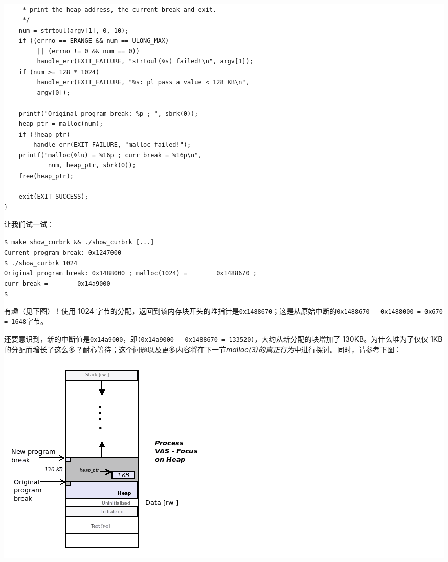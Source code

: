 ```
     * print the heap address, the current break and exit.
     */
    num = strtoul(argv[1], 0, 10);
    if ((errno == ERANGE && num == ULONG_MAX)
         || (errno != 0 && num == 0))
         handle_err(EXIT_FAILURE, "strtoul(%s) failed!\n", argv[1]);
    if (num >= 128 * 1024)
         handle_err(EXIT_FAILURE, "%s: pl pass a value < 128 KB\n",
         argv[0]);

    printf("Original program break: %p ; ", sbrk(0));
    heap_ptr = malloc(num);
    if (!heap_ptr)
        handle_err(EXIT_FAILURE, "malloc failed!");
    printf("malloc(%lu) = %16p ; curr break = %16p\n",
            num, heap_ptr, sbrk(0));
    free(heap_ptr);

    exit(EXIT_SUCCESS);
}
```

让我们试一试：

```
$ make show_curbrk && ./show_curbrk [...]
Current program break: 0x1247000
$ ./show_curbrk 1024
Original program break: 0x1488000 ; malloc(1024) =        0x1488670 ; 
curr break =        0x14a9000
$ 
```

有趣（见下图）！使用 1024 字节的分配，返回到该内存块开头的堆指针是`0x1488670`；这是从原始中断的`0x1488670 - 0x1488000 = 0x670 = 1648`字节。

还要意识到，新的中断值是`0x14a9000`，即`(0x14a9000 - 0x1488670 = 133520)`，大约从新分配的块增加了 130KB。为什么堆为了仅仅 1KB 的分配而增长了这么多？耐心等待；这个问题以及更多内容将在下一节*malloc(3)的真正行为*中进行探讨。同时，请参考下图：

![](img/ecb44780-bcc1-448b-9677-5f2fa6f43f36.png)
